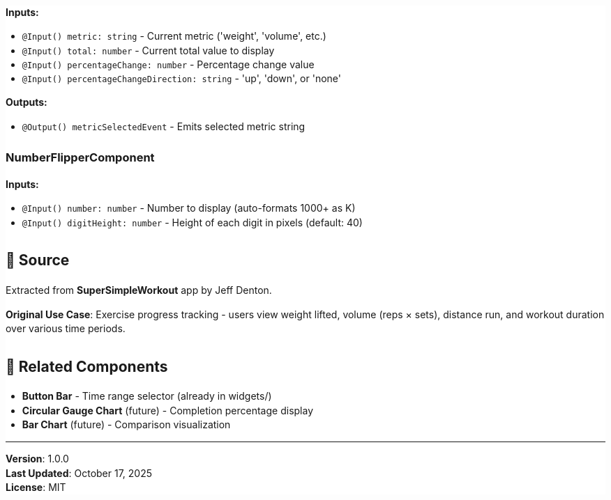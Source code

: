 **Inputs:**
- `@Input() metric: string` - Current metric ('weight', 'volume', etc.)
- `@Input() total: number` - Current total value to display
- `@Input() percentageChange: number` - Percentage change value
- `@Input() percentageChangeDirection: string` - 'up', 'down', or 'none'

**Outputs:**
- `@Output() metricSelectedEvent` - Emits selected metric string

### NumberFlipperComponent

**Inputs:**
- `@Input() number: number` - Number to display (auto-formats 1000+ as K)
- `@Input() digitHeight: number` - Height of each digit in pixels (default: 40)

## 📝 Source

Extracted from **SuperSimpleWorkout** app by Jeff Denton.

**Original Use Case**: Exercise progress tracking - users view weight lifted, volume (reps × sets), distance run, and workout duration over various time periods.

## 🔗 Related Components

- **Button Bar** - Time range selector (already in widgets/)
- **Circular Gauge Chart** (future) - Completion percentage display
- **Bar Chart** (future) - Comparison visualization

---

**Version**: 1.0.0  
**Last Updated**: October 17, 2025  
**License**: MIT

